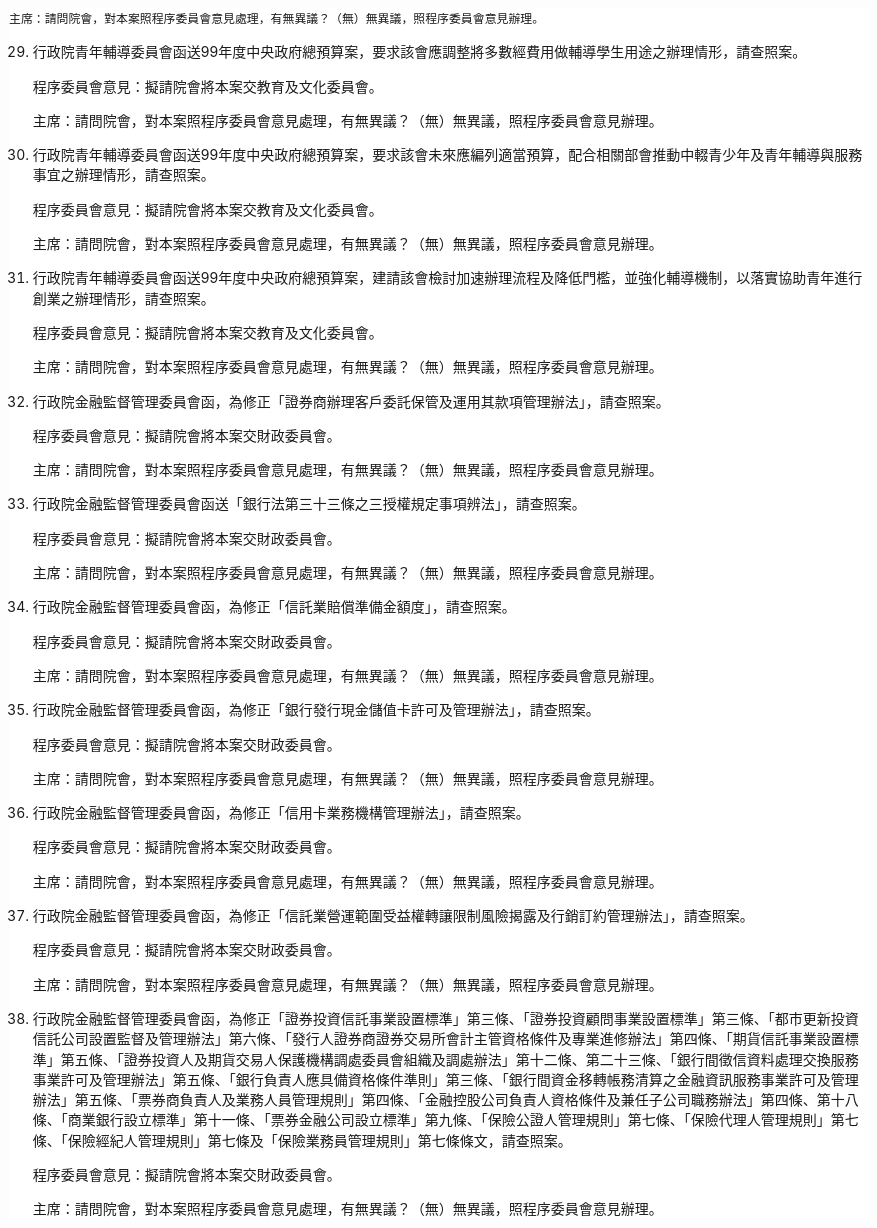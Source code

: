     主席：請問院會，對本案照程序委員會意見處理，有無異議？（無）無異議，照程序委員會意見辦理。

29. 行政院青年輔導委員會函送99年度中央政府總預算案，要求該會應調整將多數經費用做輔導學生用途之辦理情形，請查照案。

    程序委員會意見：擬請院會將本案交教育及文化委員會。

    主席：請問院會，對本案照程序委員會意見處理，有無異議？（無）無異議，照程序委員會意見辦理。

30. 行政院青年輔導委員會函送99年度中央政府總預算案，要求該會未來應編列適當預算，配合相關部會推動中輟青少年及青年輔導與服務事宜之辦理情形，請查照案。

    程序委員會意見：擬請院會將本案交教育及文化委員會。

    主席：請問院會，對本案照程序委員會意見處理，有無異議？（無）無異議，照程序委員會意見辦理。

31. 行政院青年輔導委員會函送99年度中央政府總預算案，建請該會檢討加速辦理流程及降低門檻，並強化輔導機制，以落實協助青年進行創業之辦理情形，請查照案。

    程序委員會意見：擬請院會將本案交教育及文化委員會。

    主席：請問院會，對本案照程序委員會意見處理，有無異議？（無）無異議，照程序委員會意見辦理。

32. 行政院金融監督管理委員會函，為修正「證券商辦理客戶委託保管及運用其款項管理辦法」，請查照案。

    程序委員會意見：擬請院會將本案交財政委員會。

    主席：請問院會，對本案照程序委員會意見處理，有無異議？（無）無異議，照程序委員會意見辦理。

33. 行政院金融監督管理委員會函送「銀行法第三十三條之三授權規定事項辨法」，請查照案。

    程序委員會意見：擬請院會將本案交財政委員會。

    主席：請問院會，對本案照程序委員會意見處理，有無異議？（無）無異議，照程序委員會意見辦理。

34. 行政院金融監督管理委員會函，為修正「信託業賠償準備金額度」，請查照案。

    程序委員會意見：擬請院會將本案交財政委員會。

    主席：請問院會，對本案照程序委員會意見處理，有無異議？（無）無異議，照程序委員會意見辦理。

35. 行政院金融監督管理委員會函，為修正「銀行發行現金儲值卡許可及管理辦法」，請查照案。

    程序委員會意見：擬請院會將本案交財政委員會。

    主席：請問院會，對本案照程序委員會意見處理，有無異議？（無）無異議，照程序委員會意見辦理。

36. 行政院金融監督管理委員會函，為修正「信用卡業務機構管理辦法」，請查照案。

    程序委員會意見：擬請院會將本案交財政委員會。

    主席：請問院會，對本案照程序委員會意見處理，有無異議？（無）無異議，照程序委員會意見辦理。

37. 行政院金融監督管理委員會函，為修正「信託業營運範圍受益權轉讓限制風險揭露及行銷訂約管理辦法」，請查照案。

    程序委員會意見：擬請院會將本案交財政委員會。

    主席：請問院會，對本案照程序委員會意見處理，有無異議？（無）無異議，照程序委員會意見辦理。

38. 行政院金融監督管理委員會函，為修正「證券投資信託事業設置標準」第三條、「證券投資顧問事業設置標準」第三條、「都市更新投資信託公司設置監督及管理辦法」第六條、「發行人證券商證券交易所會計主管資格條件及專業進修辦法」第四條、「期貨信託事業設置標準」第五條、「證券投資人及期貨交易人保護機構調處委員會組織及調處辦法」第十二條、第二十三條、「銀行間徵信資料處理交換服務事業許可及管理辦法」第五條、「銀行負責人應具備資格條件準則」第三條、「銀行間資金移轉帳務清算之金融資訊服務事業許可及管理辦法」第五條、「票券商負責人及業務人員管理規則」第四條、「金融控股公司負責人資格條件及兼任子公司職務辦法」第四條、第十八條、「商業銀行設立標準」第十一條、「票券金融公司設立標準」第九條、「保險公證人管理規則」第七條、「保險代理人管理規則」第七條、「保險經紀人管理規則」第七條及「保險業務員管理規則」第七條條文，請查照案。

    程序委員會意見：擬請院會將本案交財政委員會。

    主席：請問院會，對本案照程序委員會意見處理，有無異議？（無）無異議，照程序委員會意見辦理。

